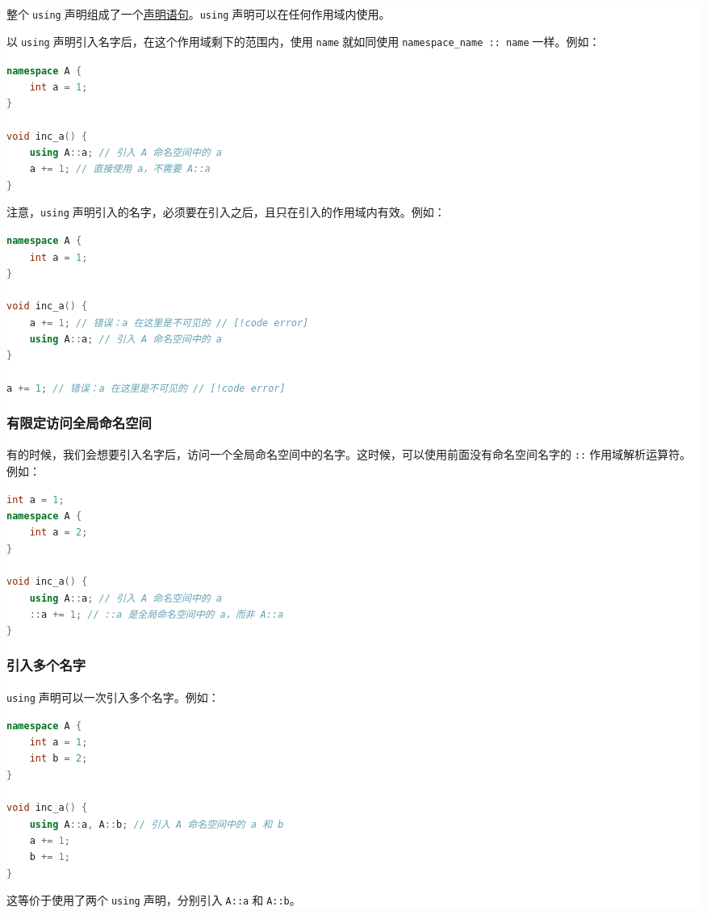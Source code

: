 整个 `using` 声明组成了一个[声明语句](./statements.md#声明语句)。`using` 声明可以在任何作用域内使用。

以 `using` 声明引入名字后，在这个作用域剩下的范围内，使用 `name` 就如同使用 `namespace_name :: name` 一样。例如：
```cpp
namespace A {
    int a = 1;
}

void inc_a() {
    using A::a; // 引入 A 命名空间中的 a
    a += 1; // 直接使用 a，不需要 A::a
}
```

注意，`using` 声明引入的名字，必须要在引入之后，且只在引入的作用域内有效。例如：
```cpp
namespace A {
    int a = 1;
}

void inc_a() {
    a += 1; // 错误：a 在这里是不可见的 // [!code error] 
    using A::a; // 引入 A 命名空间中的 a
}

a += 1; // 错误：a 在这里是不可见的 // [!code error] 
```

### 有限定访问全局命名空间
有的时候，我们会想要引入名字后，访问一个全局命名空间中的名字。这时候，可以使用前面没有命名空间名字的 `::` 作用域解析运算符。例如：
```cpp
int a = 1;
namespace A {
    int a = 2;
}

void inc_a() {
    using A::a; // 引入 A 命名空间中的 a
    ::a += 1; // ::a 是全局命名空间中的 a，而非 A::a
}
```

### 引入多个名字
`using` 声明可以一次引入多个名字。例如：
```cpp
namespace A {
    int a = 1;
    int b = 2;
}

void inc_a() {
    using A::a, A::b; // 引入 A 命名空间中的 a 和 b
    a += 1;
    b += 1;
}
```
这等价于使用了两个 `using` 声明，分别引入 `A::a` 和 `A::b`。
